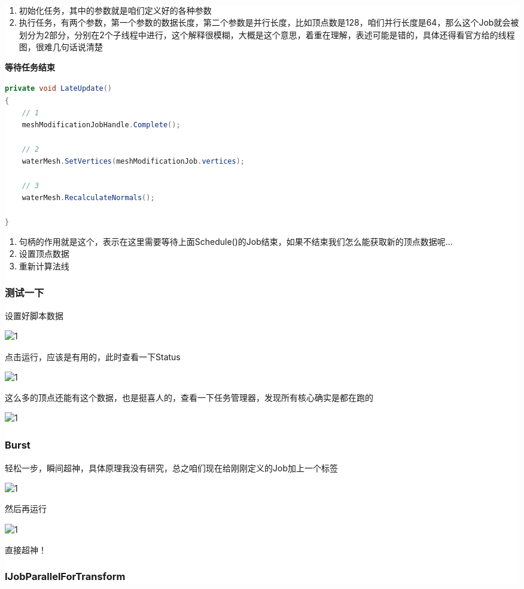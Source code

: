 1. 初始化任务，其中的参数就是咱们定义好的各种参数
2. 执行任务，有两个参数，第一个参数的数据长度，第二个参数是并行长度，比如顶点数是128，咱们并行长度是64，那么这个Job就会被划分为2部分，分别在2个子线程中进行，这个解释很模糊，大概是这个意思，着重在理解，表述可能是错的，具体还得看官方给的线程图，很难几句话说清楚

**等待任务结束**

```c#
private void LateUpdate()
{
    // 1
    meshModificationJobHandle.Complete();

    // 2
    waterMesh.SetVertices(meshModificationJob.vertices);
    
    // 3
    waterMesh.RecalculateNormals();

}
```

1. 句柄的作用就是这个，表示在这里需要等待上面Schedule()的Job结束，如果不结束我们怎么能获取新的顶点数据呢...
2. 设置顶点数据
3. 重新计算法线

### 测试一下

设置好脚本数据

![1](https://www.logarius996.icu/images/UnityStudy/JobSystem/5.png)

点击运行，应该是有用的，此时查看一下Status

![1](https://www.logarius996.icu/images/UnityStudy/JobSystem/6.png)

这么多的顶点还能有这个数据，也是挺喜人的，查看一下任务管理器，发现所有核心确实是都在跑的

![1](https://www.logarius996.icu/images/UnityStudy/JobSystem/7.png)

### Burst

轻松一步，瞬间超神，具体原理我没有研究，总之咱们现在给刚刚定义的Job加上一个标签

![1](https://www.logarius996.icu/images/UnityStudy/JobSystem/8.png)

然后再运行

![1](https://www.logarius996.icu/images/UnityStudy/JobSystem/9.png)



直接超神！

### IJobParallelForTransform
